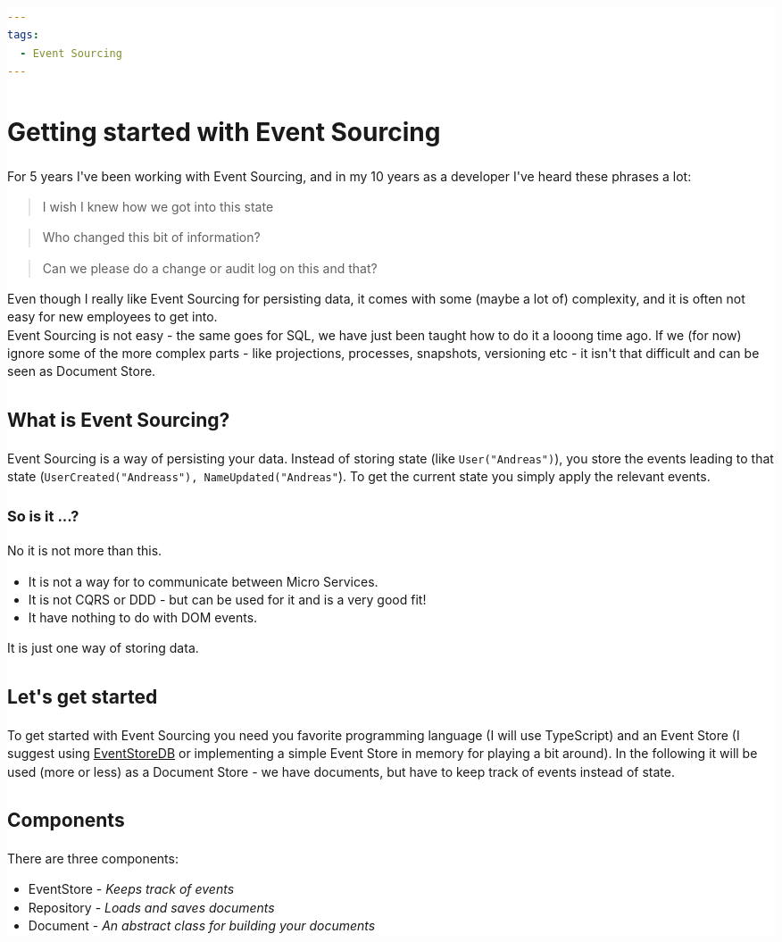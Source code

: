```yaml
---
tags:
  - Event Sourcing
---
```


# Getting started with Event Sourcing
For 5 years I've been working with Event Sourcing, and in my 10 years as a developer I've heard these phrases a lot:

> I wish I knew how we got into this state

> Who changed this bit of information?

> Can we please do a change or audit log on this and that?

Even though I really like Event Sourcing for persisting data, it comes with some (maybe a lot of) complexity, and it is often not easy for new employees to get into.  
Event Sourcing is not easy - the same goes for SQL, we have just been taught how to do it a looong time ago. If we (for now) ignore some of the more complex parts - like projections, processes, snapshots, versioning etc - it isn't that difficult and can be seen as Document Store.


## What is Event Sourcing?
Event Sourcing is a way of persisting your data. Instead of storing state (like `User("Andreas")`), you store the events leading to that state (`UserCreated("Andreass"), NameUpdated("Andreas"`). To get the current state you simply apply the relevant events.

### So is it ...?
No it is not more than this.
- It is not a way for to communicate between Micro Services.
- It is not CQRS or DDD - but can be used for it and is a very good fit!
- It have nothing to do with DOM events.

It is just one way of storing data. 


## Let's get started
To get started with Event Sourcing you need you favorite programming language (I will use TypeScript) and an Event Store (I suggest using [EventStoreDB](https://www.eventstore.com/) or implementing a simple Event Store in memory for playing a bit around). In the following it will be used (more or less) as a Document Store - we have documents, but have to keep track of events instead of state.


## Components
There are three components:
- EventStore - _Keeps track of events_
- Repository - _Loads and saves documents_
- Document - _An abstract class for building your documents_

